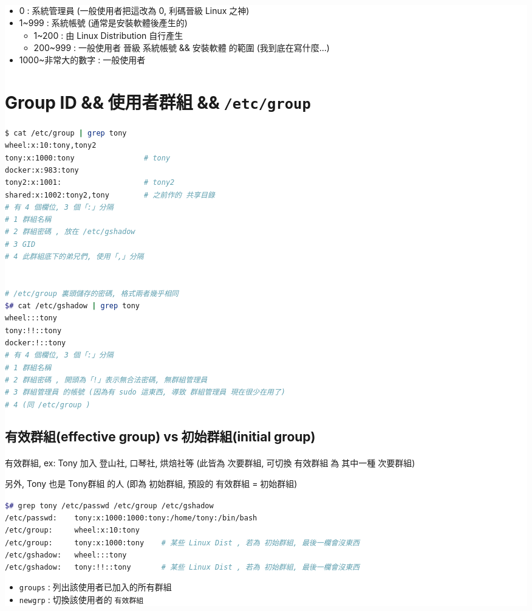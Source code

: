 - 0 : 系統管理員 (一般使用者把這改為 0, 利碼晉級 Linux 之神)
- 1~999 : 系統帳號 (通常是安裝軟體後產生的)
    - 1~200 : 由 Linux Distribution 自行產生
    - 200~999 : 一般使用者 晉級 系統帳號 && 安裝軟體 的範圍 (我到底在寫什麼...)
- 1000~非常大的數字 : 一般使用者



# Group ID && 使用者群組 && `/etc/group`

```sh
$ cat /etc/group | grep tony
wheel:x:10:tony,tony2
tony:x:1000:tony                # tony
docker:x:983:tony
tony2:x:1001:                   # tony2
shared:x:1002:tony2,tony        # 之前作的 共享目錄
# 有 4 個欄位, 3 個「:」分隔
# 1 群組名稱
# 2 群組密碼 , 放在 /etc/gshadow
# 3 GID
# 4 此群組底下的弟兄們, 使用「,」分隔


# /etc/group 裏頭儲存的密碼, 格式兩者幾乎相同
$# cat /etc/gshadow | grep tony
wheel:::tony
tony:!!::tony
docker:!::tony
# 有 4 個欄位, 3 個「:」分隔
# 1 群組名稱
# 2 群組密碼 , 開頭為「!」表示無合法密碼, 無群組管理員
# 3 群組管理員 的帳號 (因為有 sudo 這東西, 導致 群組管理員 現在很少在用了)
# 4 (同 /etc/group )
```


## 有效群組(effective group) vs 初始群組(initial group)

有效群組, ex: Tony 加入 登山社, 口琴社, 烘焙社等 (此皆為 次要群組, 可切換 有效群組 為 其中一種 次要群組)

另外, Tony 也是 Tony群組 的人 (即為 初始群組, 預設的 有效群組 = 初始群組)

```sh
$# grep tony /etc/passwd /etc/group /etc/gshadow
/etc/passwd:    tony:x:1000:1000:tony:/home/tony:/bin/bash
/etc/group:     wheel:x:10:tony
/etc/group:     tony:x:1000:tony    # 某些 Linux Dist , 若為 初始群組, 最後一欄會沒東西
/etc/gshadow:   wheel:::tony
/etc/gshadow:   tony:!!::tony       # 某些 Linux Dist , 若為 初始群組, 最後一欄會沒東西
```

- `groups` : 列出該使用者已加入的所有群組
- `newgrp` : 切換該使用者的 `有效群組`
